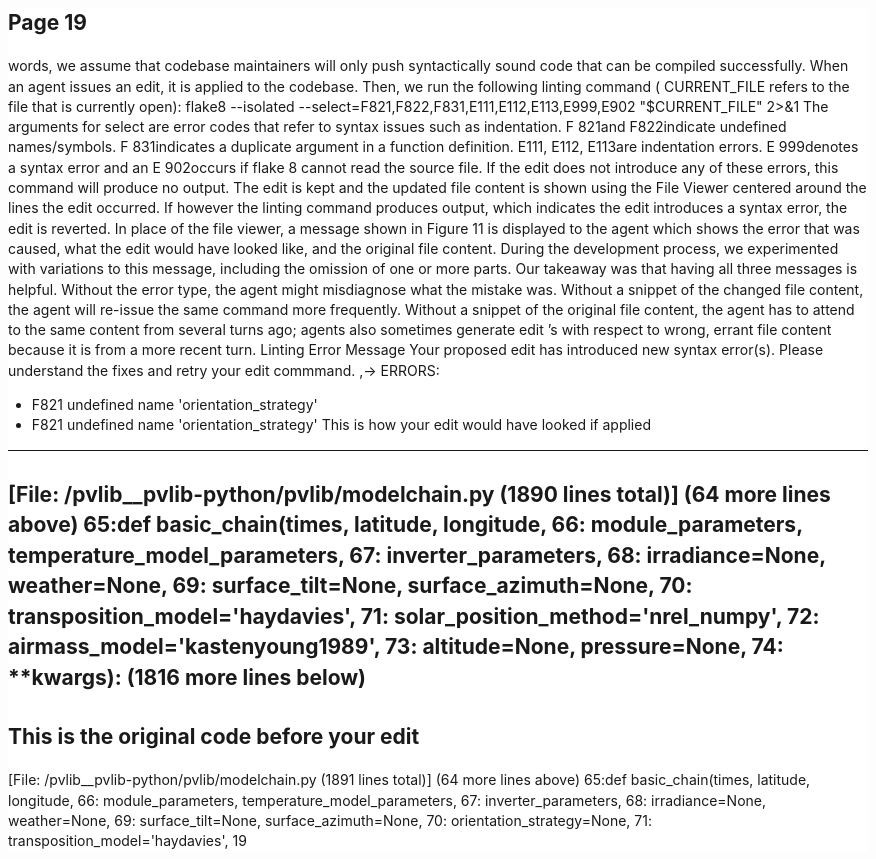 ## Page 19

words, we assume that codebase maintainers will only push syntactically sound code that can be
compiled successfully. When an agent issues an edit, it is applied to the codebase. Then, we run the
following linting command ( CURRENT_FILE refers to the file that is currently open):
flake8 --isolated --select=F821,F822,F831,E111,E112,E113,E999,E902
"$CURRENT_FILE" 2>&1
The arguments for select are error codes that refer to syntax issues such as indentation. F 821and
F822indicate undefined names/symbols. F 831indicates a duplicate argument in a function definition.
E111, E112, E113are indentation errors. E 999denotes a syntax error and an E 902occurs if flake 8
cannot read the source file.
If the edit does not introduce any of these errors, this command will produce no output. The edit
is kept and the updated file content is shown using the File Viewer centered around the lines the
edit occurred. If however the linting command produces output, which indicates the edit introduces
a syntax error, the edit is reverted. In place of the file viewer, a message shown in Figure 11 is
displayed to the agent which shows the error that was caused, what the edit would have looked like,
and the original file content. During the development process, we experimented with variations
to this message, including the omission of one or more parts. Our takeaway was that having all
three messages is helpful. Without the error type, the agent might misdiagnose what the mistake
was. Without a snippet of the changed file content, the agent will re-issue the same command more
frequently. Without a snippet of the original file content, the agent has to attend to the same content
from several turns ago; agents also sometimes generate edit ’s with respect to wrong, errant file
content because it is from a more recent turn.
Linting Error Message
Your proposed edit has introduced new syntax error(s). Please
understand the fixes and retry your edit commmand. ,→
ERRORS:
- F821 undefined name 'orientation_strategy'
- F821 undefined name 'orientation_strategy'
This is how your edit would have looked if applied
-------------------------------------------------
[File: /pvlib__pvlib-python/pvlib/modelchain.py (1890 lines total)]
(64 more lines above)
65:def basic_chain(times, latitude, longitude,
66: module_parameters, temperature_model_parameters,
67: inverter_parameters,
68: irradiance=None, weather=None,
69: surface_tilt=None, surface_azimuth=None,
70: transposition_model='haydavies',
71: solar_position_method='nrel_numpy',
72: airmass_model='kastenyoung1989',
73: altitude=None, pressure=None,
74: **kwargs):
(1816 more lines below)
-------------------------------------------------
This is the original code before your edit
-------------------------------------------------
[File: /pvlib__pvlib-python/pvlib/modelchain.py (1891 lines total)]
(64 more lines above)
65:def basic_chain(times, latitude, longitude,
66: module_parameters, temperature_model_parameters,
67: inverter_parameters,
68: irradiance=None, weather=None,
69: surface_tilt=None, surface_azimuth=None,
70: orientation_strategy=None,
71: transposition_model='haydavies',
19

